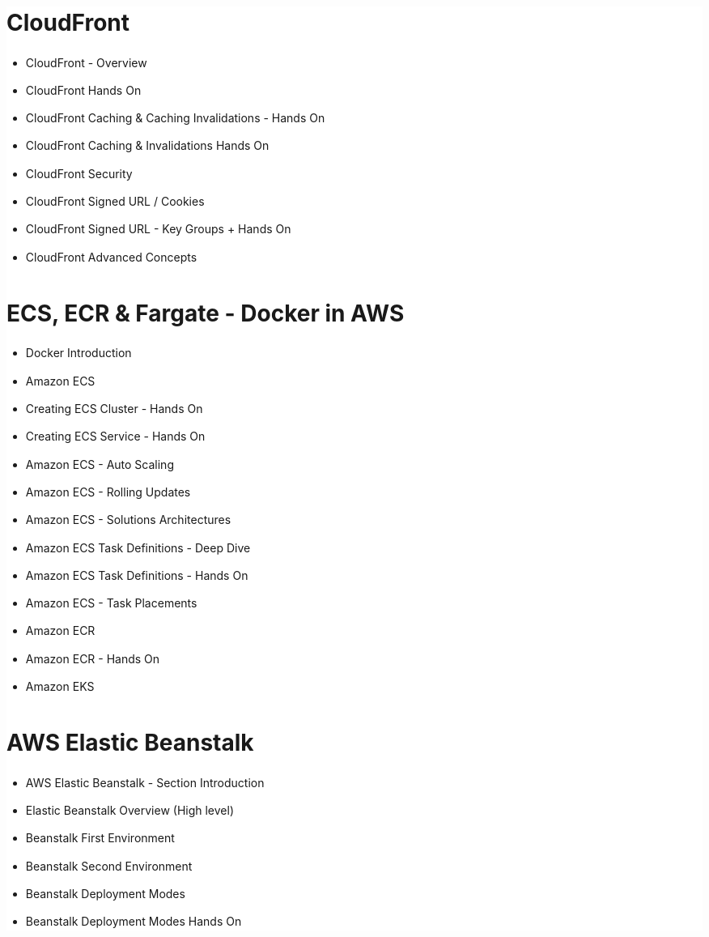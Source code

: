 # CloudFront

- CloudFront - Overview

- CloudFront Hands On

- CloudFront Caching &amp; Caching Invalidations - Hands On

- CloudFront Caching &amp; Invalidations Hands On

- CloudFront Security

- CloudFront Signed URL / Cookies

- CloudFront Signed URL - Key Groups + Hands On

- CloudFront Advanced Concepts

# ECS, ECR &amp; Fargate - Docker in AWS

- Docker Introduction

- Amazon ECS

- Creating ECS Cluster - Hands On

- Creating ECS Service - Hands On

- Amazon ECS - Auto Scaling

- Amazon ECS - Rolling Updates

- Amazon ECS - Solutions Architectures

- Amazon ECS Task Definitions - Deep Dive

- Amazon ECS Task Definitions - Hands On

- Amazon ECS - Task Placements

- Amazon ECR

- Amazon ECR - Hands On

- Amazon EKS

# AWS Elastic Beanstalk

- AWS Elastic Beanstalk - Section Introduction

- Elastic Beanstalk Overview (High level)

- Beanstalk First Environment

- Beanstalk Second Environment

- Beanstalk Deployment Modes

- Beanstalk Deployment Modes Hands On
